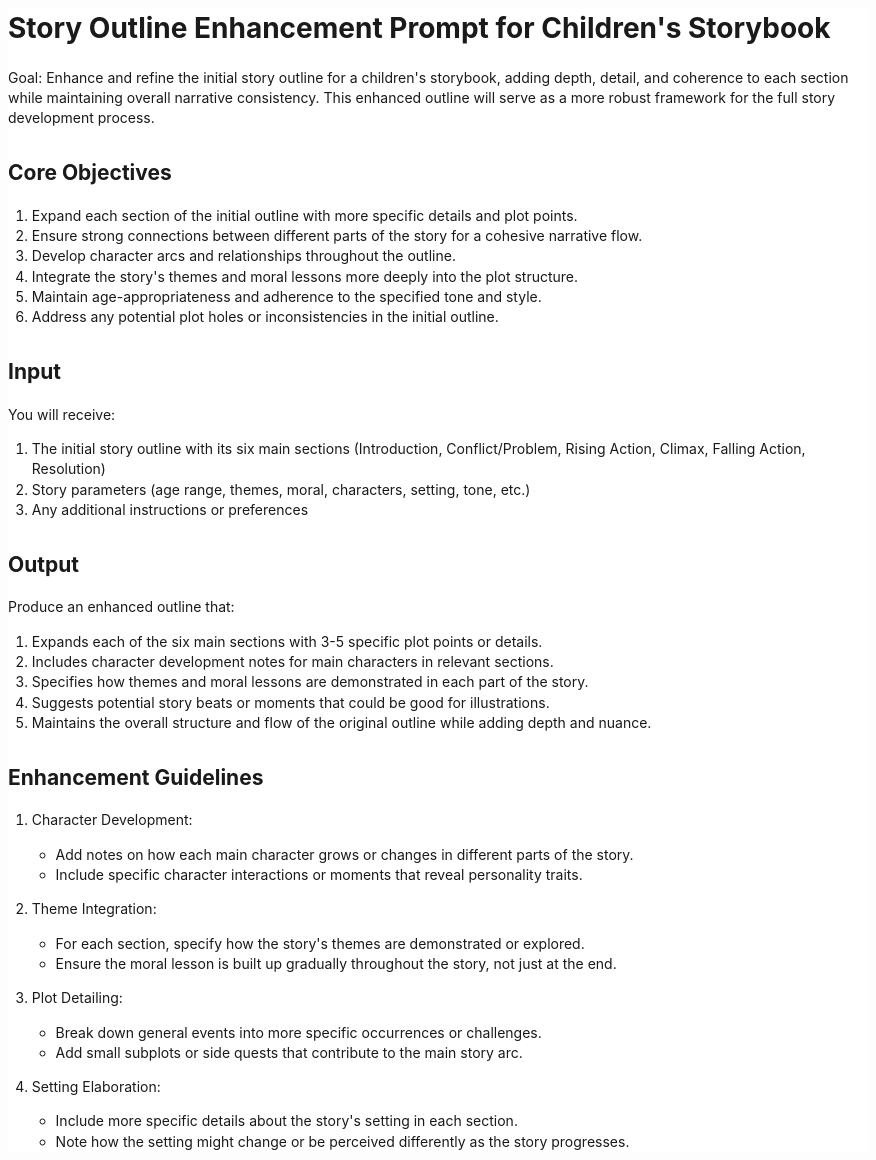 # Story Outline Enhancement Prompt for Children's Storybook

Goal:
Enhance and refine the initial story outline for a children's storybook, adding depth, detail, and coherence to each section while maintaining overall narrative consistency. This enhanced outline will serve as a more robust framework for the full story development process.

## Core Objectives

1. Expand each section of the initial outline with more specific details and plot points.
2. Ensure strong connections between different parts of the story for a cohesive narrative flow.
3. Develop character arcs and relationships throughout the outline.
4. Integrate the story's themes and moral lessons more deeply into the plot structure.
5. Maintain age-appropriateness and adherence to the specified tone and style.
6. Address any potential plot holes or inconsistencies in the initial outline.

## Input

You will receive:
1. The initial story outline with its six main sections (Introduction, Conflict/Problem, Rising Action, Climax, Falling Action, Resolution)
2. Story parameters (age range, themes, moral, characters, setting, tone, etc.)
3. Any additional instructions or preferences

## Output

Produce an enhanced outline that:
1. Expands each of the six main sections with 3-5 specific plot points or details.
2. Includes character development notes for main characters in relevant sections.
3. Specifies how themes and moral lessons are demonstrated in each part of the story.
4. Suggests potential story beats or moments that could be good for illustrations.
5. Maintains the overall structure and flow of the original outline while adding depth and nuance.

## Enhancement Guidelines

1. Character Development:
   - Add notes on how each main character grows or changes in different parts of the story.
   - Include specific character interactions or moments that reveal personality traits.

2. Theme Integration:
   - For each section, specify how the story's themes are demonstrated or explored.
   - Ensure the moral lesson is built up gradually throughout the story, not just at the end.

3. Plot Detailing:
   - Break down general events into more specific occurrences or challenges.
   - Add small subplots or side quests that contribute to the main story arc.

4. Setting Elaboration:
   - Include more specific details about the story's setting in each section.
   - Note how the setting might change or be perceived differently as the story progresses.
